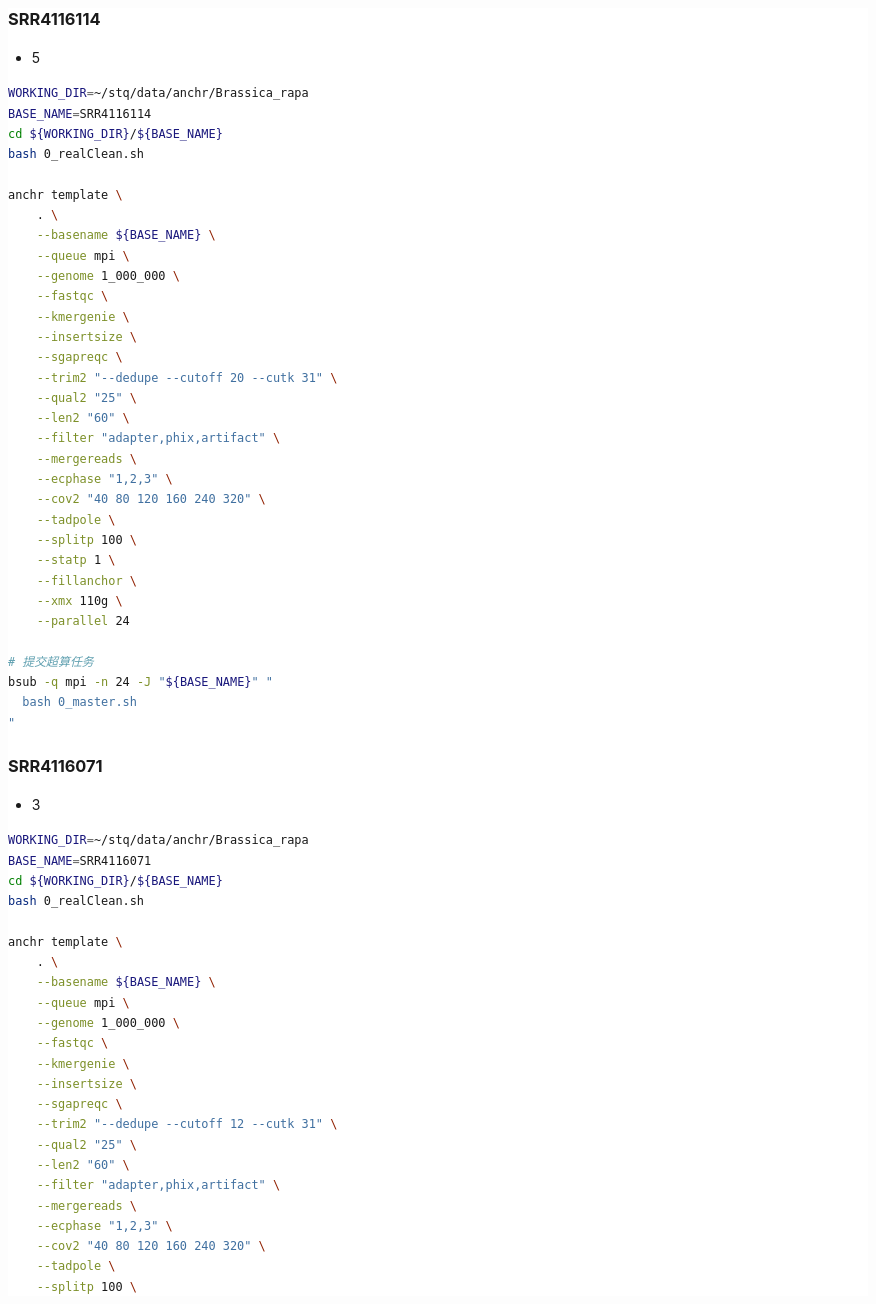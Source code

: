### SRR4116114
+ 5
```bash
WORKING_DIR=~/stq/data/anchr/Brassica_rapa
BASE_NAME=SRR4116114
cd ${WORKING_DIR}/${BASE_NAME}
bash 0_realClean.sh

anchr template \
    . \
    --basename ${BASE_NAME} \
    --queue mpi \
    --genome 1_000_000 \
    --fastqc \
    --kmergenie \
    --insertsize \
    --sgapreqc \
    --trim2 "--dedupe --cutoff 20 --cutk 31" \
    --qual2 "25" \
    --len2 "60" \
    --filter "adapter,phix,artifact" \
    --mergereads \
    --ecphase "1,2,3" \
    --cov2 "40 80 120 160 240 320" \
    --tadpole \
    --splitp 100 \
    --statp 1 \
    --fillanchor \
    --xmx 110g \
    --parallel 24

# 提交超算任务
bsub -q mpi -n 24 -J "${BASE_NAME}" "
  bash 0_master.sh
"
```

### SRR4116071
+ 3
```bash
WORKING_DIR=~/stq/data/anchr/Brassica_rapa
BASE_NAME=SRR4116071
cd ${WORKING_DIR}/${BASE_NAME}
bash 0_realClean.sh

anchr template \
    . \
    --basename ${BASE_NAME} \
    --queue mpi \
    --genome 1_000_000 \
    --fastqc \
    --kmergenie \
    --insertsize \
    --sgapreqc \
    --trim2 "--dedupe --cutoff 12 --cutk 31" \
    --qual2 "25" \
    --len2 "60" \
    --filter "adapter,phix,artifact" \
    --mergereads \
    --ecphase "1,2,3" \
    --cov2 "40 80 120 160 240 320" \
    --tadpole \
    --splitp 100 \
```